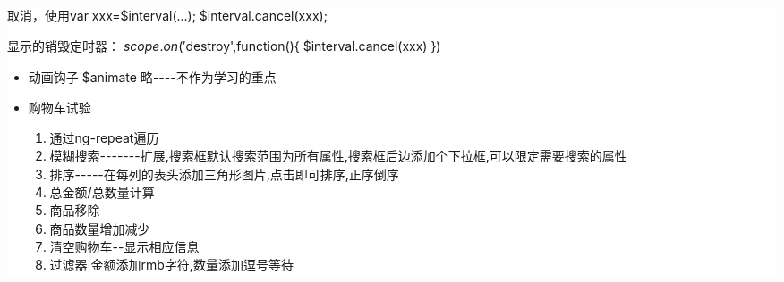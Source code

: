   取消，使用var xxx=$interval(...);  $interval.cancel(xxx);
  
  显示的销毁定时器：
  $scope.on('$destroy',function(){
    $interval.cancel(xxx)
  })
  
* 动画钩子 $animate 略----不作为学习的重点  
	
	

   
				
* 购物车试验

	1. 通过ng-repeat遍历
	2. 模糊搜索-------扩展,搜索框默认搜索范围为所有属性,搜索框后边添加个下拉框,可以限定需要搜索的属性
	3. 排序-----在每列的表头添加三角形图片,点击即可排序,正序倒序
	4. 总金额/总数量计算
	5. 商品移除
	6. 商品数量增加减少
	7. 清空购物车--显示相应信息
	8. 过滤器 金额添加rmb字符,数量添加逗号等待
		
		
		